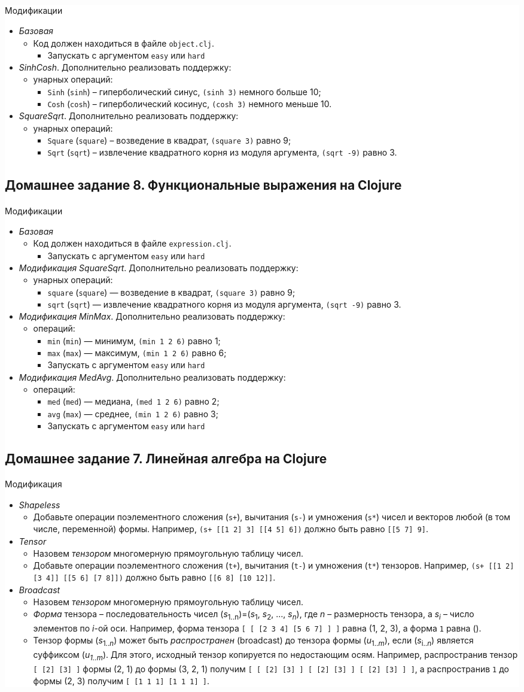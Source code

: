 Модификации
 * *Базовая*
    * Код должен находиться в файле `object.clj`.
        * Запускать c аргументом `easy` или `hard`
 * *SinhCosh*. Дополнительно реализовать поддержку:
    * унарных операций:
        * `Sinh` (`sinh`) – гиперболический синус, `(sinh 3)` немного больше 10;
        * `Cosh` (`cosh`) – гиперболический косинус, `(cosh 3)` немного меньше 10.
 * *SquareSqrt*. Дополнительно реализовать поддержку:
    * унарных операций:
        * `Square` (`square`) – возведение в квадрат, `(square 3)` равно 9;
        * `Sqrt` (`sqrt`) – извлечение квадратного корня из модуля аргумента, `(sqrt -9)` равно 3.


## Домашнее задание 8. Функциональные выражения на Clojure

Модификации
 * *Базовая*
    * Код должен находиться в файле `expression.clj`.
        * Запускать c аргументом `easy` или `hard`     
 * *Модификация SquareSqrt*. Дополнительно реализовать поддержку:
    * унарных операций:
        * `square` (`square`) — возведение в квадрат, `(square 3)` равно 9;
        * `sqrt` (`sqrt`) — извлечение квадратного корня из модуля аргумента, `(sqrt -9)` равно 3.       
 * *Модификация MinMax*. Дополнительно реализовать поддержку:
    * операций:
        * `min` (`min`) — минимум, `(min 1 2 6)` равно 1;
        * `max` (`max`) — максимум, `(min 1 2 6)` равно 6;
        * Запускать c аргументом `easy` или `hard`      
 * *Модификация MedAvg*. Дополнительно реализовать поддержку:
    * операций:
        * `med` (`med`) — медиана, `(med 1 2 6)` равно 2;
        * `avg` (`max`) — среднее, `(min 1 2 6)` равно 3;
        * Запускать c аргументом `easy` или `hard`
        

## Домашнее задание 7. Линейная алгебра на Clojure

Модификация
 * *Shapeless*
    * Добавьте операции поэлементного сложения (`s+`),
        вычитания (`s-`) и умножения (`s*`) чисел и
        векторов любой (в том числе, переменной) формы.
        Например, `(s+ [[1 2] 3] [[4 5] 6])` должно быть равно `[[5 7] 9]`.
 * *Tensor*
    * Назовем _тензором_ многомерную прямоугольную таблицу чисел.
    * Добавьте операции поэлементного сложения (`t+`),
        вычитания (`t-`) и умножения (`t*`) тензоров.
        Например, `(s+ [[1 2] [3 4]] [[5 6] [7 8]])` должно быть равно `[[6 8] [10 12]]`.
 * *Broadcast*
    * Назовем _тензором_ многомерную прямоугольную таблицу чисел.
    * _Форма_ тензора – последовательность чисел
        (_s_<sub>1..n</sub>)=(_s_<sub>1</sub>, _s_<sub>2</sub>, …, _s<sub>n</sub>_), где
        _n_ – размерность тензора, а _s<sub>i</sub>_ – число элементов
        по _i_-ой оси.
      Например, форма тензора `[ [ [2 3 4] [5 6 7] ] ]`  равна (1, 2, 3),
      а форма `1` равна ().
    * Тензор формы (_s_<sub>1.._n_</sub>) может быть _распространен_ (broadcast)
      до тензора формы (_u_<sub>1.._m_</sub>), если (_s_<sub>i.._n_</sub>) является
      суффиксом (_u<sub>1..m</sub>_). Для этого, исходный тензор копируется
      по недостающим осям.
      Например, распространив тензор `[ [2] [3] ]` формы (2, 1) до
      формы (3, 2, 1) получим `[ [ [2] [3] ] [ [2] [3] ] [ [2] [3] ] ]`,
      а распространив `1` до формы (2, 3) получим `[ [1 1 1] [1 1 1] ]`.